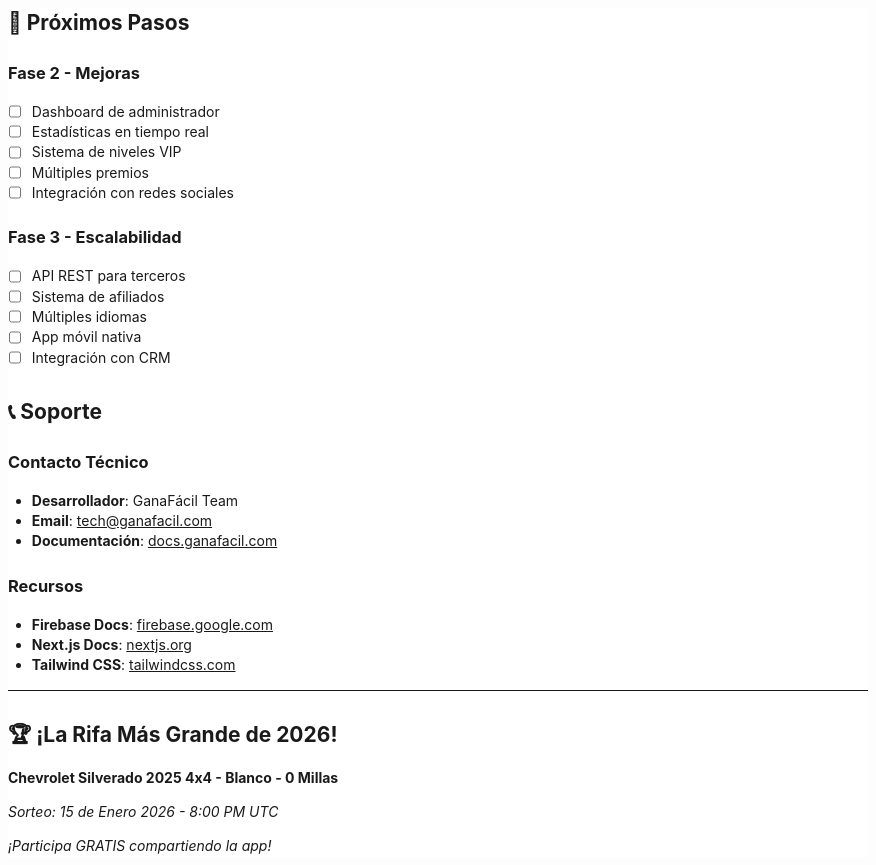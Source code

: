## 🎯 Próximos Pasos

### Fase 2 - Mejoras
- [ ] Dashboard de administrador
- [ ] Estadísticas en tiempo real
- [ ] Sistema de niveles VIP
- [ ] Múltiples premios
- [ ] Integración con redes sociales

### Fase 3 - Escalabilidad
- [ ] API REST para terceros
- [ ] Sistema de afiliados
- [ ] Múltiples idiomas
- [ ] App móvil nativa
- [ ] Integración con CRM

## 📞 Soporte

### Contacto Técnico
- **Desarrollador**: GanaFácil Team
- **Email**: tech@ganafacil.com
- **Documentación**: [docs.ganafacil.com](https://docs.ganafacil.com)

### Recursos
- **Firebase Docs**: [firebase.google.com](https://firebase.google.com)
- **Next.js Docs**: [nextjs.org](https://nextjs.org)
- **Tailwind CSS**: [tailwindcss.com](https://tailwindcss.com)

---

## 🏆 ¡La Rifa Más Grande de 2026!

**Chevrolet Silverado 2025 4x4 - Blanco - 0 Millas**

*Sorteo: 15 de Enero 2026 - 8:00 PM UTC*

*¡Participa GRATIS compartiendo la app!*

